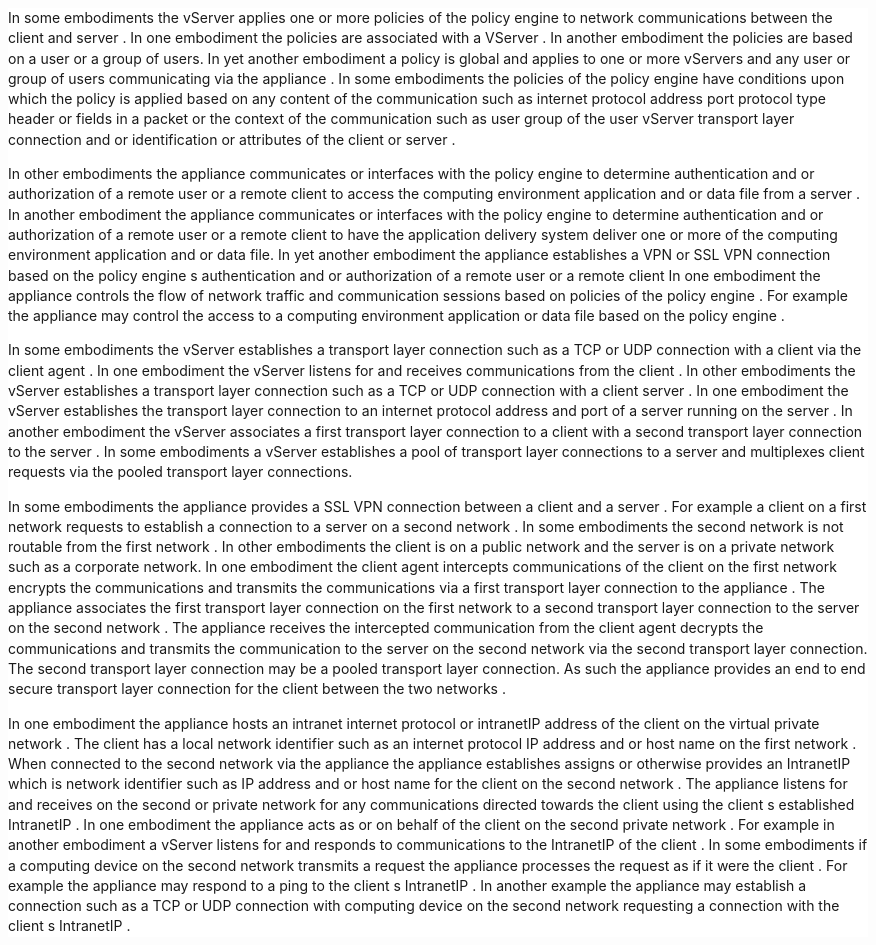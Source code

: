 In some embodiments the vServer applies one or more policies of the policy engine to network communications between the client and server . In one embodiment the policies are associated with a VServer . In another embodiment the policies are based on a user or a group of users. In yet another embodiment a policy is global and applies to one or more vServers and any user or group of users communicating via the appliance . In some embodiments the policies of the policy engine have conditions upon which the policy is applied based on any content of the communication such as internet protocol address port protocol type header or fields in a packet or the context of the communication such as user group of the user vServer transport layer connection and or identification or attributes of the client or server .

In other embodiments the appliance communicates or interfaces with the policy engine to determine authentication and or authorization of a remote user or a remote client to access the computing environment application and or data file from a server . In another embodiment the appliance communicates or interfaces with the policy engine to determine authentication and or authorization of a remote user or a remote client to have the application delivery system deliver one or more of the computing environment application and or data file. In yet another embodiment the appliance establishes a VPN or SSL VPN connection based on the policy engine s authentication and or authorization of a remote user or a remote client In one embodiment the appliance controls the flow of network traffic and communication sessions based on policies of the policy engine . For example the appliance may control the access to a computing environment application or data file based on the policy engine .

In some embodiments the vServer establishes a transport layer connection such as a TCP or UDP connection with a client via the client agent . In one embodiment the vServer listens for and receives communications from the client . In other embodiments the vServer establishes a transport layer connection such as a TCP or UDP connection with a client server . In one embodiment the vServer establishes the transport layer connection to an internet protocol address and port of a server running on the server . In another embodiment the vServer associates a first transport layer connection to a client with a second transport layer connection to the server . In some embodiments a vServer establishes a pool of transport layer connections to a server and multiplexes client requests via the pooled transport layer connections.

In some embodiments the appliance provides a SSL VPN connection between a client and a server . For example a client on a first network requests to establish a connection to a server on a second network . In some embodiments the second network is not routable from the first network . In other embodiments the client is on a public network and the server is on a private network such as a corporate network. In one embodiment the client agent intercepts communications of the client on the first network encrypts the communications and transmits the communications via a first transport layer connection to the appliance . The appliance associates the first transport layer connection on the first network to a second transport layer connection to the server on the second network . The appliance receives the intercepted communication from the client agent decrypts the communications and transmits the communication to the server on the second network via the second transport layer connection. The second transport layer connection may be a pooled transport layer connection. As such the appliance provides an end to end secure transport layer connection for the client between the two networks .

In one embodiment the appliance hosts an intranet internet protocol or intranetIP address of the client on the virtual private network . The client has a local network identifier such as an internet protocol IP address and or host name on the first network . When connected to the second network via the appliance the appliance establishes assigns or otherwise provides an IntranetIP which is network identifier such as IP address and or host name for the client on the second network . The appliance listens for and receives on the second or private network for any communications directed towards the client using the client s established IntranetIP . In one embodiment the appliance acts as or on behalf of the client on the second private network . For example in another embodiment a vServer listens for and responds to communications to the IntranetIP of the client . In some embodiments if a computing device on the second network transmits a request the appliance processes the request as if it were the client . For example the appliance may respond to a ping to the client s IntranetIP . In another example the appliance may establish a connection such as a TCP or UDP connection with computing device on the second network requesting a connection with the client s IntranetIP .
